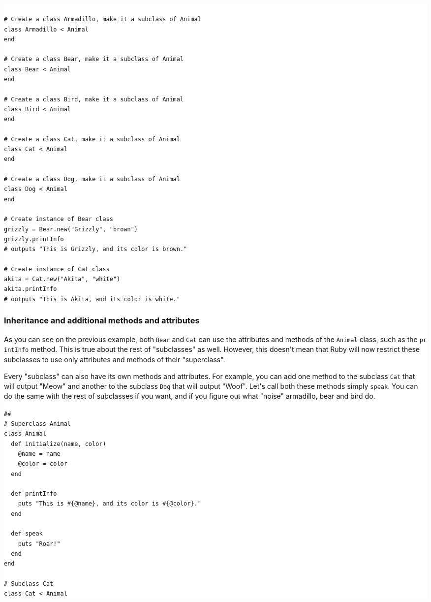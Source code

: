 ```

# Create a class Armadillo, make it a subclass of Animal
class Armadillo < Animal
end

# Create a class Bear, make it a subclass of Animal
class Bear < Animal
end

# Create a class Bird, make it a subclass of Animal
class Bird < Animal
end

# Create a class Cat, make it a subclass of Animal
class Cat < Animal
end

# Create a class Dog, make it a subclass of Animal
class Dog < Animal
end

# Create instance of Bear class
grizzly = Bear.new("Grizzly", "brown")
grizzly.printInfo
# outputs "This is Grizzly, and its color is brown."

# Create instance of Cat class
akita = Cat.new("Akita", "white")
akita.printInfo
# outputs "This is Akita, and its color is white."
```

### Inheritance and additional methods and attributes

As you can see on the previous example, both `Bear` and `Cat` can use the attributes and methods of the `Animal` class, such as the `printInfo` method. This is true about the rest of "subclasses" as well. However, this doesn't mean that Ruby will now restrict these subclasses to use only attributes and methods of their "superclass".

Every "subclass" can also have its own methods and attributes. For example, you can add one method to the subclass `Cat` that will output "Meow" and another to the subclass `Dog` that will output "Woof". Let's call both these methods simply `speak`. You can do the same with the rest of subclasses if you want, and if you figure out what "noise" armadillo, bear and bird do.

```
##
# Superclass Animal
class Animal
  def initialize(name, color)
    @name = name
    @color = color
  end

  def printInfo
    puts "This is #{@name}, and its color is #{@color}."
  end

  def speak
    puts "Roar!"
  end
end

# Subclass Cat
class Cat < Animal
```